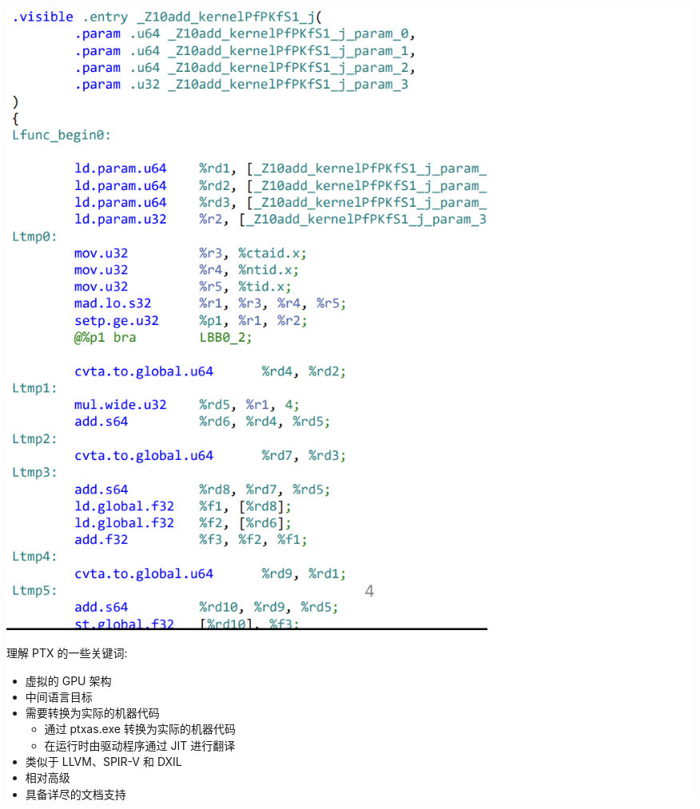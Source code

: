 <img src="../images/cuda_program_model_advanced/PTX_code.png" width="70%" alt="PTX_code">

理解 PTX 的一些关键词:
- 虚拟的 GPU 架构
- 中间语言目标
- 需要转换为实际的机器代码
  - 通过 ptxas.exe 转换为实际的机器代码
  - 在运行时由驱动程序通过 JIT 进行翻译
- 类似于 LLVM、SPIR-V 和 DXIL
- 相对高级
- 具备详尽的文档支持
